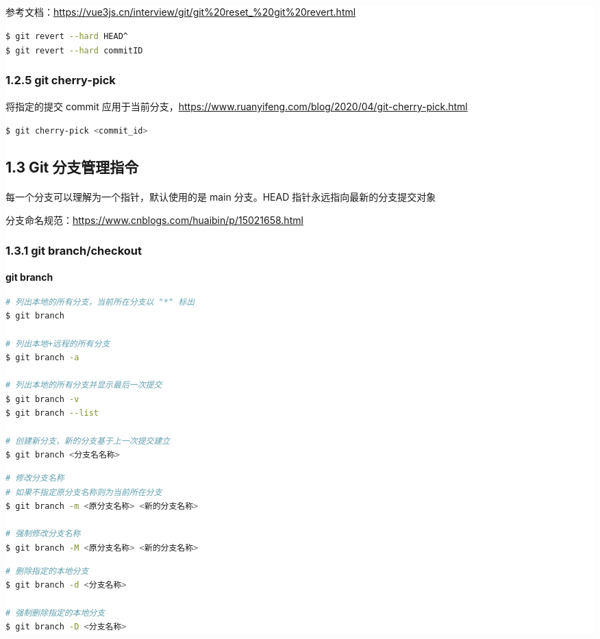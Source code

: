 参考文档：https://vue3js.cn/interview/git/git%20reset_%20git%20revert.html

```bash
$ git revert --hard HEAD^
$ git revert --hard commitID
```



### 1.2.5 git cherry-pick

将指定的提交 commit 应用于当前分支，https://www.ruanyifeng.com/blog/2020/04/git-cherry-pick.html

```bash
$ git cherry-pick <commit_id>
```





## 1.3 Git 分支管理指令

每一个分支可以理解为一个指针，默认使用的是 main 分支。HEAD 指针永远指向最新的分支提交对象

分支命名规范：https://www.cnblogs.com/huaibin/p/15021658.html



### 1.3.1 git branch/checkout

**git branch**

```bash
# 列出本地的所有分支，当前所在分支以 "*" 标出
$ git branch

# 列出本地+远程的所有分支
$ git branch -a

# 列出本地的所有分支并显示最后一次提交
$ git branch -v
$ git branch --list

# 创建新分支，新的分支基于上一次提交建立
$ git branch <分支名名称>
```

```bash
# 修改分支名称
# 如果不指定原分支名称则为当前所在分支
$ git branch -m <原分支名称> <新的分支名称>

# 强制修改分支名称
$ git branch -M <原分支名称> <新的分支名称>
```

```bash
# 删除指定的本地分支
$ git branch -d <分支名称>

# 强制删除指定的本地分支
$ git branch -D <分支名称>
```
